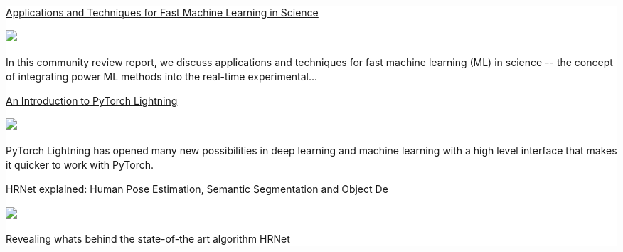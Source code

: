 [Applications and Techniques for Fast Machine Learning in
Science](https://arxiv.org/abs/2110.13041)

</div>

<div class="card-image">

[![](https://arxiv.org/static/browse/0.3.4/images/arxiv-logo-fb.png)](https://arxiv.org/abs/2110.13041)

</div>

In this community review report, we discuss applications and techniques
for fast machine learning (ML) in science -- the concept of integrating
power ML methods into the real-time experimental...

</div>

<div class="card">

<div class="card-title">

[An Introduction to PyTorch
Lightning](https://www.exxactcorp.com/blog/Deep-Learning/introduction-to-pytorch-lightning)

</div>

<div class="card-image">

[![](https://assets.exxactcorp.com/img/exx/misc/X-Exxact.svg)](https://www.exxactcorp.com/blog/Deep-Learning/introduction-to-pytorch-lightning)

</div>

PyTorch Lightning has opened many new possibilities in deep learning and
machine learning with a high level interface that makes it quicker to
work with PyTorch.

</div>

<div class="card">

<div class="card-title">

[HRNet explained: Human Pose Estimation, Semantic Segmentation and
Object
De](https://towardsdatascience.com/hrnet-explained-human-pose-estimation-sematic-segmentation-and-object-detection-63f1ce79ef82?source=rss----7f60cf5620c9---4)

</div>

<div class="card-image">

[![](https://miro.medium.com/v2/resize:fit:1200/1*rLhbwmHhjFF2u9NrO3iWpg.jpeg)](https://towardsdatascience.com/hrnet-explained-human-pose-estimation-sematic-segmentation-and-object-detection-63f1ce79ef82?source=rss----7f60cf5620c9---4)

</div>

Revealing whats behind the state-of-the art algorithm HRNet

</div>
